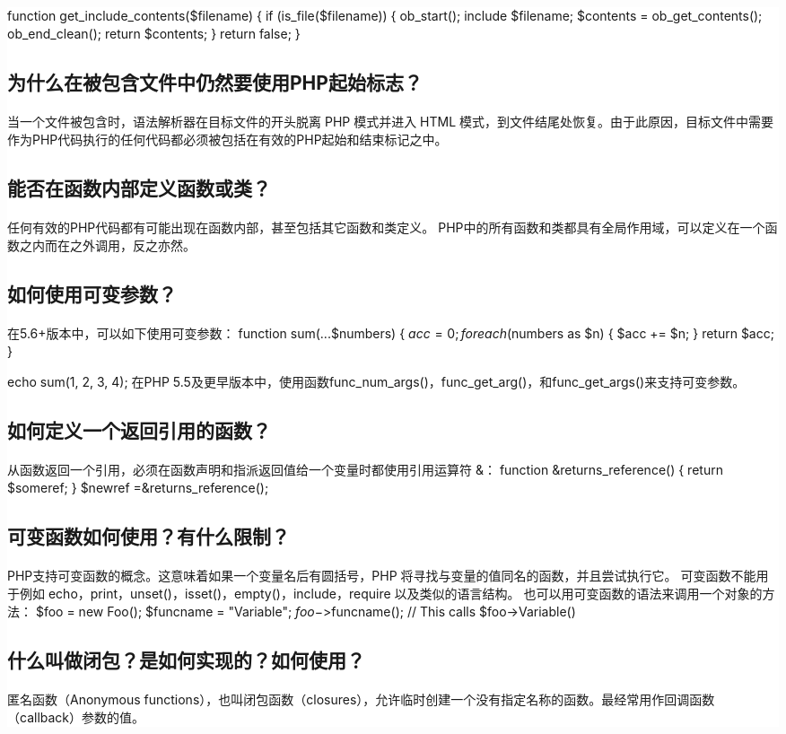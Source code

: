 function get_include_contents($filename) {
    if (is_file($filename)) {
        ob_start();
        include $filename;
        $contents = ob_get_contents();
        ob_end_clean();
        return $contents;
    }
    return false;
}

## 为什么在被包含文件中仍然要使用PHP起始标志？
当一个文件被包含时，语法解析器在目标文件的开头脱离 PHP 模式并进入 HTML 模式，到文件结尾处恢复。由于此原因，目标文件中需要作为PHP代码执行的任何代码都必须被包括在有效的PHP起始和结束标记之中。

## 能否在函数内部定义函数或类？
任何有效的PHP代码都有可能出现在函数内部，甚至包括其它函数和类定义。
PHP中的所有函数和类都具有全局作用域，可以定义在一个函数之内而在之外调用，反之亦然。

## 如何使用可变参数？
在5.6+版本中，可以如下使用可变参数：
function sum(...$numbers) {
    $acc = 0;
    foreach ($numbers as $n) {
        $acc += $n;
    }
    return $acc;
}

echo sum(1, 2, 3, 4);
在PHP 5.5及更早版本中，使用函数func_num_args()，func_get_arg()，和func_get_args()来支持可变参数。

## 如何定义一个返回引用的函数？
从函数返回一个引用，必须在函数声明和指派返回值给一个变量时都使用引用运算符 &：
function &returns_reference()
{
    return $someref;
}
$newref =&returns_reference();

## 可变函数如何使用？有什么限制？
PHP支持可变函数的概念。这意味着如果一个变量名后有圆括号，PHP 将寻找与变量的值同名的函数，并且尝试执行它。
可变函数不能用于例如 echo，print，unset()，isset()，empty()，include，require 以及类似的语言结构。
也可以用可变函数的语法来调用一个对象的方法：
$foo = new Foo();
$funcname = "Variable";
$foo->$funcname();   // This calls $foo->Variable()

## 什么叫做闭包？是如何实现的？如何使用？
匿名函数（Anonymous functions），也叫闭包函数（closures），允许临时创建一个没有指定名称的函数。最经常用作回调函数（callback）参数的值。
